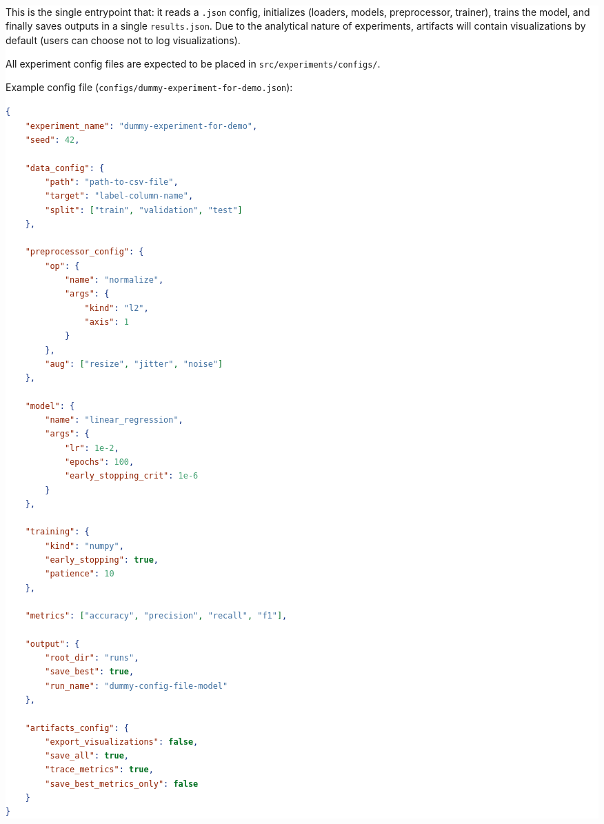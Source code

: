 This is the single entrypoint that: it reads a `.json` config, initializes (loaders, models, preprocessor, trainer), trains the model, and finally saves outputs in a single `results.json`. Due to the analytical nature of experiments, artifacts will contain visualizations by default (users can choose not to log visualizations).

All experiment config files are expected to be placed in `src/experiments/configs/`.

Example config file (`configs/dummy-experiment-for-demo.json`):

```json
{
    "experiment_name": "dummy-experiment-for-demo",
    "seed": 42,

    "data_config": {
        "path": "path-to-csv-file",
        "target": "label-column-name",
        "split": ["train", "validation", "test"]
    },

    "preprocessor_config": {
        "op": {
            "name": "normalize",
            "args": {
                "kind": "l2",
                "axis": 1
            }
        },
        "aug": ["resize", "jitter", "noise"]
    },

    "model": {
        "name": "linear_regression",
        "args": {
            "lr": 1e-2,
            "epochs": 100,
            "early_stopping_crit": 1e-6
        }
    },

    "training": {
        "kind": "numpy",
        "early_stopping": true,
        "patience": 10
    },

    "metrics": ["accuracy", "precision", "recall", "f1"],

    "output": {
        "root_dir": "runs",
        "save_best": true,
        "run_name": "dummy-config-file-model"
    },

    "artifacts_config": {
        "export_visualizations": false,
        "save_all": true,
        "trace_metrics": true,
        "save_best_metrics_only": false
    }
}
```
